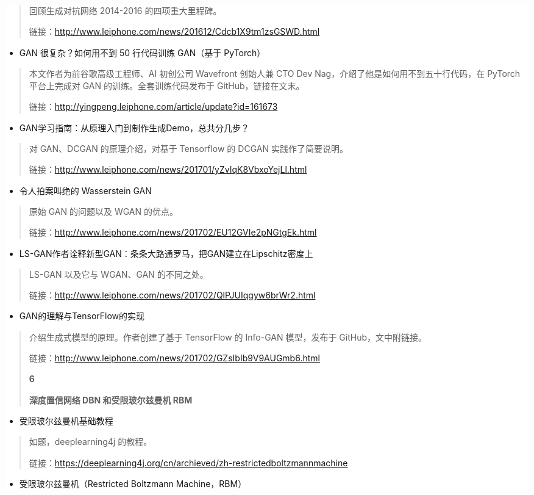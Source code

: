> 回顾生成对抗网络 2014-2016 的四项重大里程碑。
> 
> 
> 链接：http://www.leiphone.com/news/201612/Cdcb1X9tm1zsGSWD.html
> 
- GAN 很复杂？如何用不到 50 行代码训练 GAN（基于 PyTorch）

> 本文作者为前谷歌高级工程师、AI 初创公司 Wavefront 创始人兼 CTO Dev Nag，介绍了他是如何用不到五十行代码，在 PyTorch 平台上完成对 GAN 的训练。全套训练代码发布于 GitHub，链接在文末。
> 
> 
> 链接：http://yingpeng.leiphone.com/article/update?id=161673
> 
- GAN学习指南：从原理入门到制作生成Demo，总共分几步？

> 对 GAN、DCGAN 的原理介绍，对基于 Tensorflow 的 DCGAN 实践作了简要说明。
> 
> 
> 链接：http://www.leiphone.com/news/201701/yZvIqK8VbxoYejLl.html
> 
- 令人拍案叫绝的 Wasserstein GAN

> 原始 GAN 的问题以及 WGAN 的优点。
> 
> 
> 链接：http://www.leiphone.com/news/201702/EU12GVIe2pNGtgEk.html
> 
- LS-GAN作者诠释新型GAN：条条大路通罗马，把GAN建立在Lipschitz密度上

> LS-GAN 以及它与 WGAN、GAN 的不同之处。
> 
> 
> 链接：http://www.leiphone.com/news/201702/QlPJUIqgyw6brWr2.html
> 
- GAN的理解与TensorFlow的实现

> 介绍生成式模型的原理。作者创建了基于 TensorFlow 的 Info-GAN 模型，发布于 GitHub，文中附链接。
> 
> 
> 链接：http://www.leiphone.com/news/201702/GZsIbIb9V9AUGmb6.html
> 
> **6**
> 
> **深度置信网络 DBN 和受限玻尔兹曼机 RBM**
> 
- 受限玻尔兹曼机基础教程

> 如题，deeplearning4j 的教程。
> 
> 
> 链接：https://deeplearning4j.org/cn/archieved/zh-restrictedboltzmannmachine
> 
- 受限玻尔兹曼机（Restricted Boltzmann Machine，RBM）
